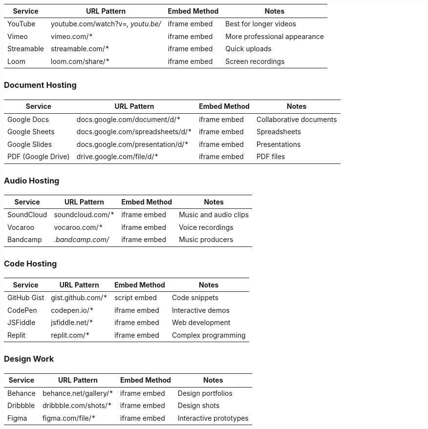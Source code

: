 | Service | URL Pattern | Embed Method | Notes |
|---------|------------|--------------|-------|
| YouTube | youtube.com/watch?v=*, youtu.be/* | iframe embed | Best for longer videos |
| Vimeo | vimeo.com/* | iframe embed | More professional appearance |
| Streamable | streamable.com/* | iframe embed | Quick uploads |
| Loom | loom.com/share/* | iframe embed | Screen recordings |

### Document Hosting

| Service | URL Pattern | Embed Method | Notes |
|---------|------------|--------------|-------|
| Google Docs | docs.google.com/document/d/* | iframe embed | Collaborative documents |
| Google Sheets | docs.google.com/spreadsheets/d/* | iframe embed | Spreadsheets |
| Google Slides | docs.google.com/presentation/d/* | iframe embed | Presentations |
| PDF (Google Drive) | drive.google.com/file/d/* | iframe embed | PDF files |

### Audio Hosting

| Service | URL Pattern | Embed Method | Notes |
|---------|------------|--------------|-------|
| SoundCloud | soundcloud.com/* | iframe embed | Music and audio clips |
| Vocaroo | vocaroo.com/* | iframe embed | Voice recordings |
| Bandcamp | *.bandcamp.com/* | iframe embed | Music producers |

### Code Hosting

| Service | URL Pattern | Embed Method | Notes |
|---------|------------|--------------|-------|
| GitHub Gist | gist.github.com/* | script embed | Code snippets |
| CodePen | codepen.io/* | iframe embed | Interactive demos |
| JSFiddle | jsfiddle.net/* | iframe embed | Web development |
| Replit | replit.com/* | iframe embed | Complex programming |

### Design Work

| Service | URL Pattern | Embed Method | Notes |
|---------|------------|--------------|-------|
| Behance | behance.net/gallery/* | iframe embed | Design portfolios |
| Dribbble | dribbble.com/shots/* | iframe embed | Design shots |
| Figma | figma.com/file/* | iframe embed | Interactive prototypes |
